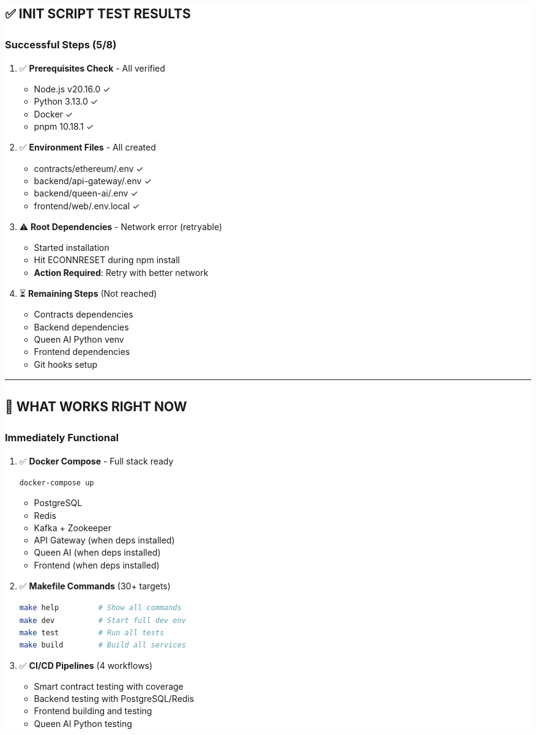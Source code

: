 
## ✅ **INIT SCRIPT TEST RESULTS**

### **Successful Steps (5/8)**
1. ✅ **Prerequisites Check** - All verified
   - Node.js v20.16.0 ✓
   - Python 3.13.0 ✓
   - Docker ✓
   - pnpm 10.18.1 ✓

2. ✅ **Environment Files** - All created
   - contracts/ethereum/.env ✓
   - backend/api-gateway/.env ✓
   - backend/queen-ai/.env ✓
   - frontend/web/.env.local ✓

3. ⚠️ **Root Dependencies** - Network error (retryable)
   - Started installation
   - Hit ECONNRESET during npm install
   - **Action Required**: Retry with better network

4. ⏳ **Remaining Steps** (Not reached)
   - Contracts dependencies
   - Backend dependencies
   - Queen AI Python venv
   - Frontend dependencies
   - Git hooks setup

---

## 🎯 **WHAT WORKS RIGHT NOW**

### **Immediately Functional**
1. ✅ **Docker Compose** - Full stack ready
   ```bash
   docker-compose up
   ```
   - PostgreSQL
   - Redis
   - Kafka + Zookeeper
   - API Gateway (when deps installed)
   - Queen AI (when deps installed)
   - Frontend (when deps installed)

2. ✅ **Makefile Commands** (30+ targets)
   ```bash
   make help         # Show all commands
   make dev          # Start full dev env
   make test         # Run all tests
   make build        # Build all services
   ```

3. ✅ **CI/CD Pipelines** (4 workflows)
   - Smart contract testing with coverage
   - Backend testing with PostgreSQL/Redis
   - Frontend building and testing
   - Queen AI Python testing

